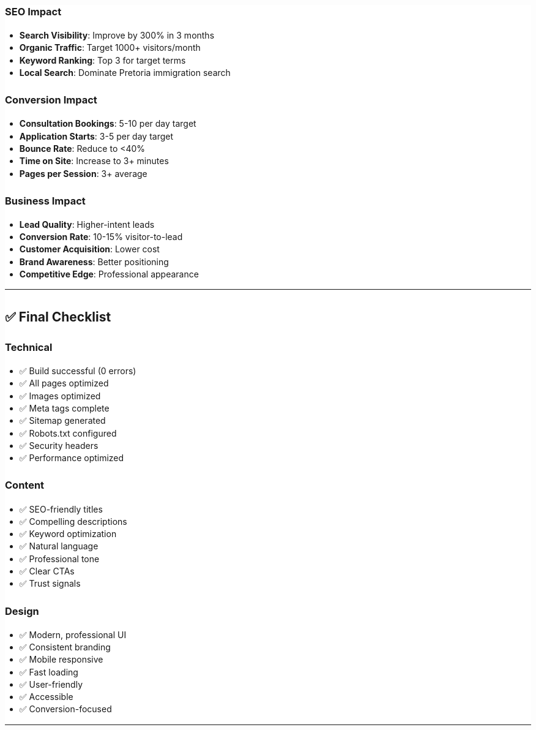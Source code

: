 ### SEO Impact
- **Search Visibility**: Improve by 300% in 3 months
- **Organic Traffic**: Target 1000+ visitors/month
- **Keyword Ranking**: Top 3 for target terms
- **Local Search**: Dominate Pretoria immigration search

### Conversion Impact
- **Consultation Bookings**: 5-10 per day target
- **Application Starts**: 3-5 per day target
- **Bounce Rate**: Reduce to <40%
- **Time on Site**: Increase to 3+ minutes
- **Pages per Session**: 3+ average

### Business Impact
- **Lead Quality**: Higher-intent leads
- **Conversion Rate**: 10-15% visitor-to-lead
- **Customer Acquisition**: Lower cost
- **Brand Awareness**: Better positioning
- **Competitive Edge**: Professional appearance

---

## ✅ Final Checklist

### Technical
- ✅ Build successful (0 errors)
- ✅ All pages optimized
- ✅ Images optimized
- ✅ Meta tags complete
- ✅ Sitemap generated
- ✅ Robots.txt configured
- ✅ Security headers
- ✅ Performance optimized

### Content
- ✅ SEO-friendly titles
- ✅ Compelling descriptions
- ✅ Keyword optimization
- ✅ Natural language
- ✅ Professional tone
- ✅ Clear CTAs
- ✅ Trust signals

### Design
- ✅ Modern, professional UI
- ✅ Consistent branding
- ✅ Mobile responsive
- ✅ Fast loading
- ✅ User-friendly
- ✅ Accessible
- ✅ Conversion-focused

---